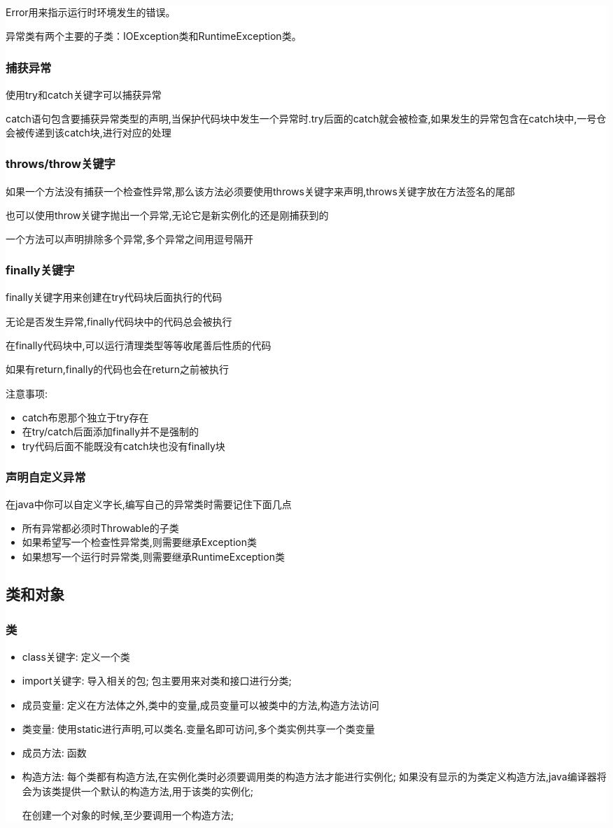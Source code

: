 Error用来指示运行时环境发生的错误。

异常类有两个主要的子类：IOException类和RuntimeException类。

### 捕获异常

使用try和catch关键字可以捕获异常

catch语句包含要捕获异常类型的声明,当保护代码块中发生一个异常时.try后面的catch就会被检查,如果发生的异常包含在catch块中,一号仓会被传递到该catch块,进行对应的处理

### throws/throw关键字

如果一个方法没有捕获一个检查性异常,那么该方法必须要使用throws关键字来声明,throws关键字放在方法签名的尾部

也可以使用throw关键字抛出一个异常,无论它是新实例化的还是刚捕获到的

一个方法可以声明排除多个异常,多个异常之间用逗号隔开

### finally关键字

finally关键字用来创建在try代码块后面执行的代码

无论是否发生异常,finally代码块中的代码总会被执行

在finally代码块中,可以运行清理类型等等收尾善后性质的代码

如果有return,finally的代码也会在return之前被执行

注意事项:

- catch布恩那个独立于try存在
- 在try/catch后面添加finally并不是强制的
- try代码后面不能既没有catch块也没有finally块

### 声明自定义异常

在java中你可以自定义字长,编写自己的异常类时需要记住下面几点

- 所有异常都必须时Throwable的子类
- 如果希望写一个检查性异常类,则需要继承Exception类
- 如果想写一个运行时异常类,则需要继承RuntimeException类

## 类和对象

### 类

- class关键字: 定义一个类
- import关键字: 导入相关的包; 包主要用来对类和接口进行分类;

- 成员变量: 定义在方法体之外,类中的变量,成员变量可以被类中的方法,构造方法访问

- 类变量: 使用static进行声明,可以类名.变量名即可访问,多个类实例共享一个类变量

- 成员方法: 函数

- 构造方法: 每个类都有构造方法,在实例化类时必须要调用类的构造方法才能进行实例化; 如果没有显示的为类定义构造方法,java编译器将会为该类提供一个默认的构造方法,用于该类的实例化;

  在创建一个对象的时候,至少要调用一个构造方法;
